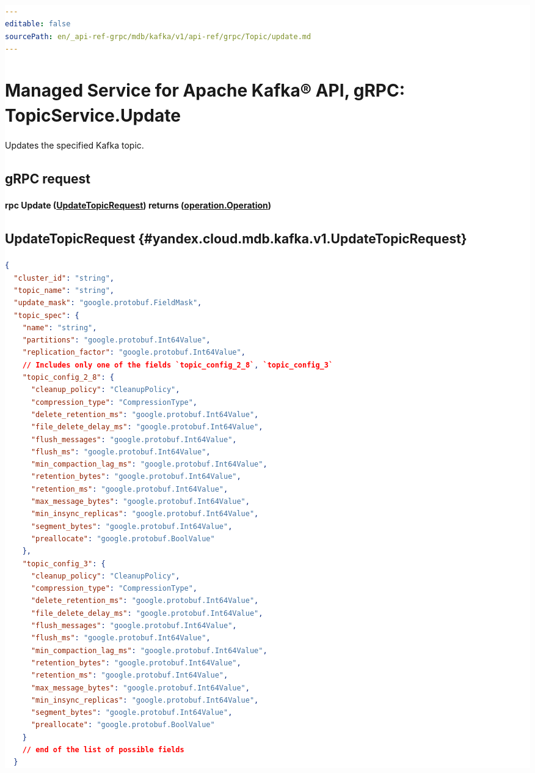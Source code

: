 ```yaml
---
editable: false
sourcePath: en/_api-ref-grpc/mdb/kafka/v1/api-ref/grpc/Topic/update.md
---
```


# Managed Service for Apache Kafka® API, gRPC: TopicService.Update

Updates the specified Kafka topic.

## gRPC request

**rpc Update ([UpdateTopicRequest](#yandex.cloud.mdb.kafka.v1.UpdateTopicRequest)) returns ([operation.Operation](#yandex.cloud.operation.Operation))**

## UpdateTopicRequest {#yandex.cloud.mdb.kafka.v1.UpdateTopicRequest}

```json
{
  "cluster_id": "string",
  "topic_name": "string",
  "update_mask": "google.protobuf.FieldMask",
  "topic_spec": {
    "name": "string",
    "partitions": "google.protobuf.Int64Value",
    "replication_factor": "google.protobuf.Int64Value",
    // Includes only one of the fields `topic_config_2_8`, `topic_config_3`
    "topic_config_2_8": {
      "cleanup_policy": "CleanupPolicy",
      "compression_type": "CompressionType",
      "delete_retention_ms": "google.protobuf.Int64Value",
      "file_delete_delay_ms": "google.protobuf.Int64Value",
      "flush_messages": "google.protobuf.Int64Value",
      "flush_ms": "google.protobuf.Int64Value",
      "min_compaction_lag_ms": "google.protobuf.Int64Value",
      "retention_bytes": "google.protobuf.Int64Value",
      "retention_ms": "google.protobuf.Int64Value",
      "max_message_bytes": "google.protobuf.Int64Value",
      "min_insync_replicas": "google.protobuf.Int64Value",
      "segment_bytes": "google.protobuf.Int64Value",
      "preallocate": "google.protobuf.BoolValue"
    },
    "topic_config_3": {
      "cleanup_policy": "CleanupPolicy",
      "compression_type": "CompressionType",
      "delete_retention_ms": "google.protobuf.Int64Value",
      "file_delete_delay_ms": "google.protobuf.Int64Value",
      "flush_messages": "google.protobuf.Int64Value",
      "flush_ms": "google.protobuf.Int64Value",
      "min_compaction_lag_ms": "google.protobuf.Int64Value",
      "retention_bytes": "google.protobuf.Int64Value",
      "retention_ms": "google.protobuf.Int64Value",
      "max_message_bytes": "google.protobuf.Int64Value",
      "min_insync_replicas": "google.protobuf.Int64Value",
      "segment_bytes": "google.protobuf.Int64Value",
      "preallocate": "google.protobuf.BoolValue"
    }
    // end of the list of possible fields
  }
```